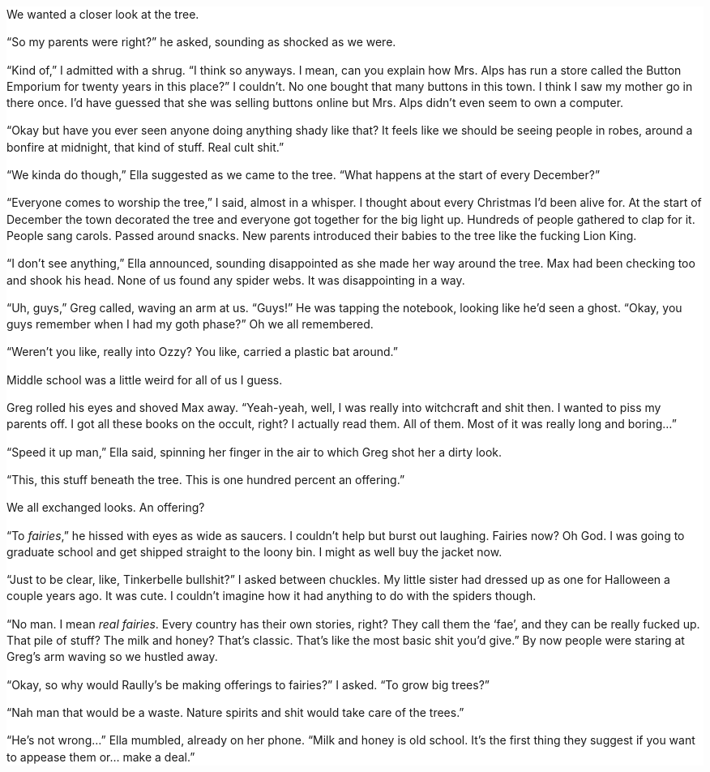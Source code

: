 We wanted a closer look at the tree. 

“So my parents were right?” he asked, sounding as shocked as we were. 

“Kind of,” I admitted with a shrug. “I think so anyways. I mean, can you explain how Mrs. Alps has run a store called the Button Emporium for twenty years in this place?” I couldn’t. No one bought that many buttons in this town. I think I saw my mother go in there once. I’d have guessed that she was selling buttons online but Mrs. Alps didn’t even seem to own a computer. 

“Okay but have you ever seen anyone doing anything shady like that? It feels like we should be seeing people in robes, around a bonfire at midnight, that kind of stuff. Real cult shit.”

“We kinda do though,” Ella suggested as we came to the tree. “What happens at the start of every December?” 

“Everyone comes to worship the tree,” I said, almost in a whisper. I thought about every Christmas I’d been alive for. At the start of December the town decorated the tree and everyone got together for the big light up. Hundreds of people gathered to clap for it. People sang carols. Passed around snacks. New parents introduced their babies to the tree like the fucking Lion King. 

“I don’t see anything,” Ella announced, sounding disappointed as she made her way around the tree. Max had been checking too and shook his head. None of us found any spider webs. It was disappointing in a way. 

“Uh, guys,” Greg called, waving an arm at us. “Guys!” He was tapping the notebook, looking like he’d seen a ghost. “Okay, you guys remember when I had my goth phase?” Oh we all remembered. 

“Weren’t you like, really into Ozzy? You like, carried a plastic bat around.” 

Middle school was a little weird for all of us I guess. 

Greg rolled his eyes and shoved Max away. “Yeah-yeah, well, I was really into witchcraft and shit then. I wanted to piss my parents off. I got all these books on the occult, right? I actually read them. All of them. Most of it was really long and boring…” 

“Speed it up man,” Ella said, spinning her finger in the air to which Greg shot her a dirty look. 

“This, this stuff beneath the tree. This is one hundred percent an offering.” 

We all exchanged looks. An offering?

 “To *fairies*,” he hissed with eyes as wide as saucers. I couldn’t help but burst out laughing. Fairies now? Oh God. I was going to graduate school and get shipped straight to the loony bin. I might as well buy the jacket now. 

“Just to be clear, like, Tinkerbelle bullshit?” I asked between chuckles. My little sister had dressed up as one for Halloween a couple years ago. It was cute. I couldn’t imagine how it had anything to do with the spiders though. 

“No man. I mean *real fairies*. Every country has their own stories, right? They call them the ‘fae’, and they can be really fucked up. That pile of stuff? The milk and honey? That’s classic. That’s like the most basic shit you’d give.” By now people were staring at Greg’s arm waving so we hustled away. 

“Okay, so why would Raully’s be making offerings to fairies?” I asked. “To grow big trees?”

“Nah man that would be a waste. Nature spirits and shit would take care of the trees.” 

“He’s not wrong…” Ella mumbled, already on her phone. “Milk and honey is old school. It’s the first thing they suggest if you want to appease them or… make a deal.” 

